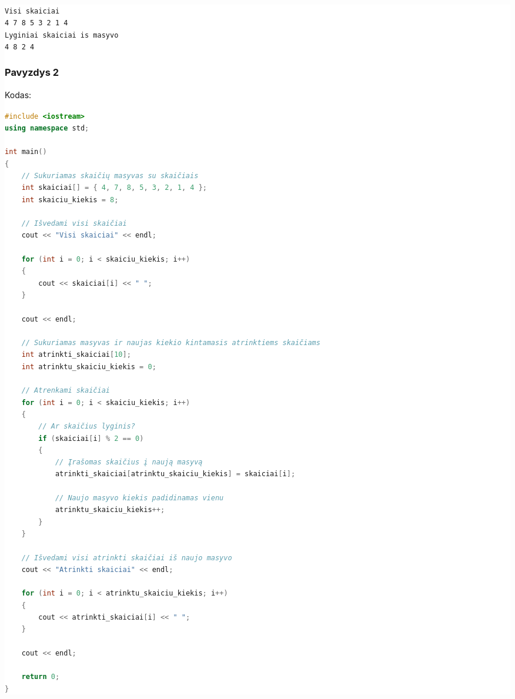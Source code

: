 ```
Visi skaiciai
4 7 8 5 3 2 1 4
Lyginiai skaiciai is masyvo
4 8 2 4

```

### Pavyzdys 2

Kodas:

```cpp
#include <iostream>
using namespace std;

int main()
{
    // Sukuriamas skaičių masyvas su skaičiais
    int skaiciai[] = { 4, 7, 8, 5, 3, 2, 1, 4 };
    int skaiciu_kiekis = 8;

    // Išvedami visi skaičiai
    cout << "Visi skaiciai" << endl;

    for (int i = 0; i < skaiciu_kiekis; i++)
    {
        cout << skaiciai[i] << " ";
    }

    cout << endl;

    // Sukuriamas masyvas ir naujas kiekio kintamasis atrinktiems skaičiams
    int atrinkti_skaiciai[10];
    int atrinktu_skaiciu_kiekis = 0;
    
    // Atrenkami skaičiai
    for (int i = 0; i < skaiciu_kiekis; i++)
    {
        // Ar skaičius lyginis?
        if (skaiciai[i] % 2 == 0)
        {
            // Įrašomas skaičius į naują masyvą
            atrinkti_skaiciai[atrinktu_skaiciu_kiekis] = skaiciai[i];

            // Naujo masyvo kiekis padidinamas vienu
            atrinktu_skaiciu_kiekis++;
        }
    }

    // Išvedami visi atrinkti skaičiai iš naujo masyvo
    cout << "Atrinkti skaiciai" << endl;

    for (int i = 0; i < atrinktu_skaiciu_kiekis; i++)
    {
        cout << atrinkti_skaiciai[i] << " ";
    }

    cout << endl;

    return 0;
}
```
